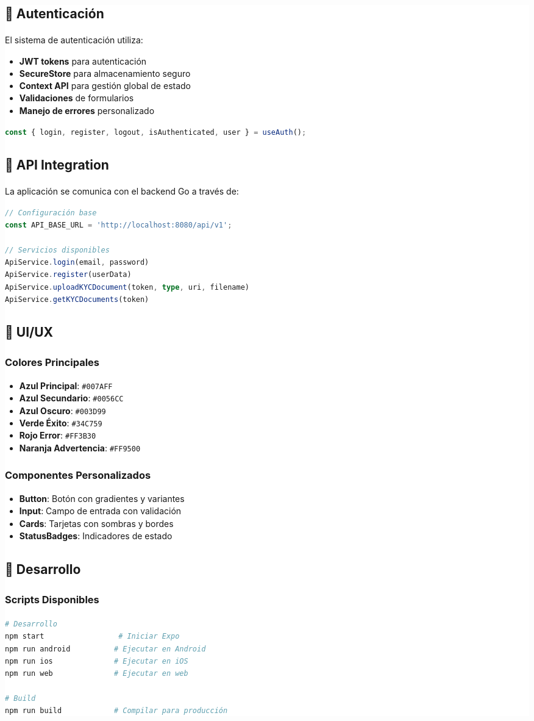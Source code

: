 ## 🔐 Autenticación

El sistema de autenticación utiliza:

- **JWT tokens** para autenticación
- **SecureStore** para almacenamiento seguro
- **Context API** para gestión global de estado
- **Validaciones** de formularios
- **Manejo de errores** personalizado

```typescript
const { login, register, logout, isAuthenticated, user } = useAuth();
```

## 📡 API Integration

La aplicación se comunica con el backend Go a través de:

```typescript
// Configuración base
const API_BASE_URL = 'http://localhost:8080/api/v1';

// Servicios disponibles
ApiService.login(email, password)
ApiService.register(userData)
ApiService.uploadKYCDocument(token, type, uri, filename)
ApiService.getKYCDocuments(token)
```

## 🎨 UI/UX

### Colores Principales
- **Azul Principal**: `#007AFF`
- **Azul Secundario**: `#0056CC`
- **Azul Oscuro**: `#003D99`
- **Verde Éxito**: `#34C759`
- **Rojo Error**: `#FF3B30`
- **Naranja Advertencia**: `#FF9500`

### Componentes Personalizados
- **Button**: Botón con gradientes y variantes
- **Input**: Campo de entrada con validación
- **Cards**: Tarjetas con sombras y bordes
- **StatusBadges**: Indicadores de estado

## 📝 Desarrollo

### Scripts Disponibles

```bash
# Desarrollo
npm start                 # Iniciar Expo
npm run android          # Ejecutar en Android
npm run ios              # Ejecutar en iOS
npm run web              # Ejecutar en web

# Build
npm run build            # Compilar para producción
```
